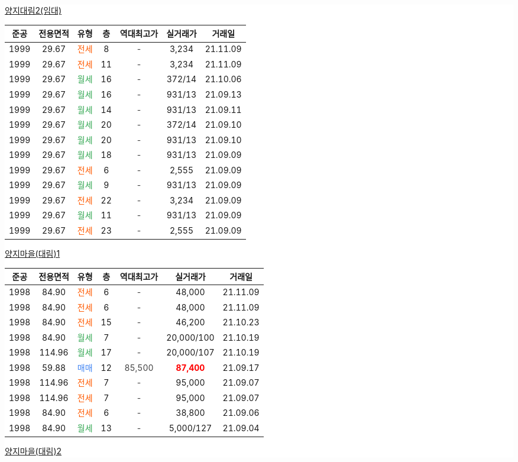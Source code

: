 [양지대림2(임대)](https://search.naver.com/search.naver?query=%EC%96%91%EC%A7%80%EB%8C%80%EB%A6%BC2%28%EC%9E%84%EB%8C%80%29)

|준공|전용면적|유형|층|역대최고가|실거래가|거래일|
|:---:|:---:|:---:|:---:|:---:|:---:|:---:|
|1999|29.67|<span style="color:#FF5A00">전세</span>|8|<span style="color:#444444">-</span>|3,234|21.11.09|
|1999|29.67|<span style="color:#FF5A00">전세</span>|11|<span style="color:#444444">-</span>|3,234|21.11.09|
|1999|29.67|<span style="color:#34A853">월세</span>|16|<span style="color:#444444">-</span>|372/14|21.10.06|
|1999|29.67|<span style="color:#34A853">월세</span>|16|<span style="color:#444444">-</span>|931/13|21.09.13|
|1999|29.67|<span style="color:#34A853">월세</span>|14|<span style="color:#444444">-</span>|931/13|21.09.11|
|1999|29.67|<span style="color:#34A853">월세</span>|20|<span style="color:#444444">-</span>|372/14|21.09.10|
|1999|29.67|<span style="color:#34A853">월세</span>|20|<span style="color:#444444">-</span>|931/13|21.09.10|
|1999|29.67|<span style="color:#34A853">월세</span>|18|<span style="color:#444444">-</span>|931/13|21.09.09|
|1999|29.67|<span style="color:#FF5A00">전세</span>|6|<span style="color:#444444">-</span>|2,555|21.09.09|
|1999|29.67|<span style="color:#34A853">월세</span>|9|<span style="color:#444444">-</span>|931/13|21.09.09|
|1999|29.67|<span style="color:#FF5A00">전세</span>|22|<span style="color:#444444">-</span>|3,234|21.09.09|
|1999|29.67|<span style="color:#34A853">월세</span>|11|<span style="color:#444444">-</span>|931/13|21.09.09|
|1999|29.67|<span style="color:#FF5A00">전세</span>|23|<span style="color:#444444">-</span>|2,555|21.09.09|

[양지마을(대림)1](https://search.naver.com/search.naver?query=%EC%96%91%EC%A7%80%EB%A7%88%EC%9D%84%28%EB%8C%80%EB%A6%BC%291)

|준공|전용면적|유형|층|역대최고가|실거래가|거래일|
|:---:|:---:|:---:|:---:|:---:|:---:|:---:|
|1998|84.90|<span style="color:#FF5A00">전세</span>|6|<span style="color:#444444">-</span>|48,000|21.11.09|
|1998|84.90|<span style="color:#FF5A00">전세</span>|6|<span style="color:#444444">-</span>|48,000|21.11.09|
|1998|84.90|<span style="color:#FF5A00">전세</span>|15|<span style="color:#444444">-</span>|46,200|21.10.23|
|1998|84.90|<span style="color:#34A853">월세</span>|7|<span style="color:#444444">-</span>|20,000/100|21.10.19|
|1998|114.96|<span style="color:#34A853">월세</span>|17|<span style="color:#444444">-</span>|20,000/107|21.10.19|
|1998|59.88|<span style="color:#4285F3">매매</span>|12|<span style="color:#444444">85,500</span>|<b><span style="color:#FF0000">87,400</span></b>|21.09.17|
|1998|114.96|<span style="color:#FF5A00">전세</span>|7|<span style="color:#444444">-</span>|95,000|21.09.07|
|1998|114.96|<span style="color:#FF5A00">전세</span>|7|<span style="color:#444444">-</span>|95,000|21.09.07|
|1998|84.90|<span style="color:#FF5A00">전세</span>|6|<span style="color:#444444">-</span>|38,800|21.09.06|
|1998|84.90|<span style="color:#34A853">월세</span>|13|<span style="color:#444444">-</span>|5,000/127|21.09.04|

[양지마을(대림)2](https://search.naver.com/search.naver?query=%EC%96%91%EC%A7%80%EB%A7%88%EC%9D%84%28%EB%8C%80%EB%A6%BC%292)
